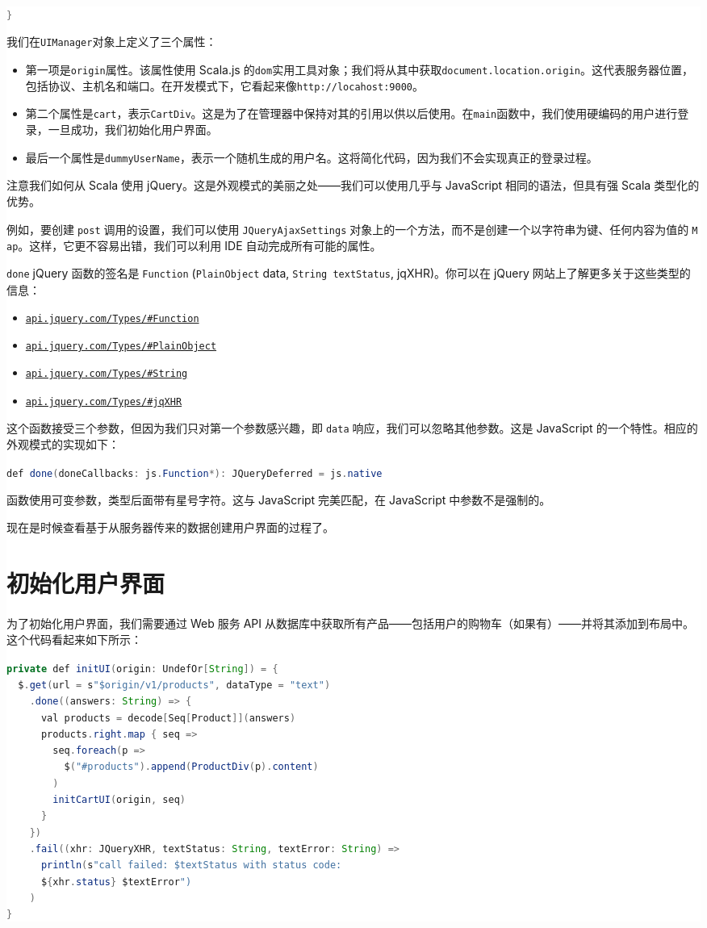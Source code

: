 ```java
}
```

我们在`UIManager`对象上定义了三个属性：

+   第一项是`origin`属性。该属性使用 Scala.js 的`dom`实用工具对象；我们将从其中获取`document.location.origin`。这代表服务器位置，包括协议、主机名和端口。在开发模式下，它看起来像`http://locahost:9000`。

+   第二个属性是`cart`，表示`CartDiv`。这是为了在管理器中保持对其的引用以供以后使用。在`main`函数中，我们使用硬编码的用户进行登录，一旦成功，我们初始化用户界面。

+   最后一个属性是`dummyUserName`，表示一个随机生成的用户名。这将简化代码，因为我们不会实现真正的登录过程。

注意我们如何从 Scala 使用 jQuery。这是外观模式的美丽之处——我们可以使用几乎与 JavaScript 相同的语法，但具有强 Scala 类型化的优势。

例如，要创建 `post` 调用的设置，我们可以使用 `JQueryAjaxSettings` 对象上的一个方法，而不是创建一个以字符串为键、任何内容为值的 `Map`。这样，它更不容易出错，我们可以利用 IDE 自动完成所有可能的属性。

`done` jQuery 函数的签名是 `Function` (`PlainObject` data, `String textStatus`, jqXHR)。你可以在 jQuery 网站上了解更多关于这些类型的信息：

+   [`api.jquery.com/Types/#Function`](http://api.jquery.com/Types/#Function)

+   [`api.jquery.com/Types/#PlainObject`](http://api.jquery.com/Types/#PlainObject)

+   [`api.jquery.com/Types/#String`](http://api.jquery.com/Types/#String)

+   [`api.jquery.com/Types/#jqXHR`](http://api.jquery.com/Types/#jqXHR)

这个函数接受三个参数，但因为我们只对第一个参数感兴趣，即 `data` 响应，我们可以忽略其他参数。这是 JavaScript 的一个特性。相应的外观模式的实现如下：

```java
def done(doneCallbacks: js.Function*): JQueryDeferred = js.native
```

函数使用可变参数，类型后面带有星号字符。这与 JavaScript 完美匹配，在 JavaScript 中参数不是强制的。

现在是时候查看基于从服务器传来的数据创建用户界面的过程了。

# 初始化用户界面

为了初始化用户界面，我们需要通过 Web 服务 API 从数据库中获取所有产品——包括用户的购物车（如果有）——并将其添加到布局中。这个代码看起来如下所示：

```java
private def initUI(origin: UndefOr[String]) = {
  $.get(url = s"$origin/v1/products", dataType = "text")
    .done((answers: String) => {
      val products = decode[Seq[Product]](answers)
      products.right.map { seq =>
        seq.foreach(p => 
          $("#products").append(ProductDiv(p).content)
        )
        initCartUI(origin, seq)
      }
    })
    .fail((xhr: JQueryXHR, textStatus: String, textError: String) =>
      println(s"call failed: $textStatus with status code: 
      ${xhr.status} $textError")
    )
}
```
